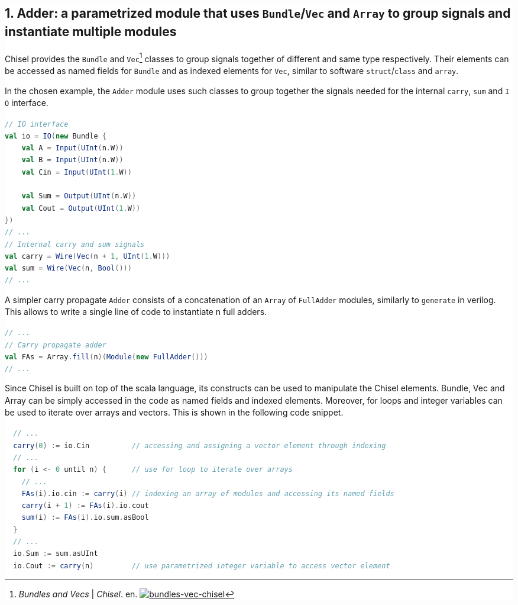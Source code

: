 ## 1. Adder: a parametrized module that uses `Bundle`/`Vec` and `Array` to group signals and instantiate multiple modules
Chisel provides the `Bundle` and `Vec`[^1] classes to group signals together of different and same type respectively. 
Their elements can be accessed as named fields for `Bundle` and as indexed elements for `Vec`, similar to software `struct`/`class` and `array`.

In the chosen example, the `Adder` module uses such classes to group together the signals needed for the internal `carry`, `sum` and `IO` interface.

```scala
// IO interface
val io = IO(new Bundle {
    val A = Input(UInt(n.W))
    val B = Input(UInt(n.W))
    val Cin = Input(UInt(1.W))
    
    val Sum = Output(UInt(n.W))
    val Cout = Output(UInt(1.W))
})
// ...
// Internal carry and sum signals
val carry = Wire(Vec(n + 1, UInt(1.W)))
val sum = Wire(Vec(n, Bool()))
// ... 
```

A simpler carry propagate `Adder` consists of a concatenation of an `Array` of `FullAdder` modules, similarly to `generate` in verilog.
This allows to write a single line of code to instantiate n full adders.

```scala
// ...
// Carry propagate adder
val FAs = Array.fill(n)(Module(new FullAdder()))
// ...
```
Since Chisel is built on top of the scala language, its constructs can be used to manipulate the Chisel elements.
Bundle, Vec and Array can be simply accessed in the code as named fields and indexed elements. 
Moreover, for loops and integer variables can be used to iterate over arrays and vectors.
This is shown in the following code snippet. 

```scala
  // ...
  carry(0) := io.Cin          // accessing and assigning a vector element through indexing
  // ...
  for (i <- 0 until n) {      // use for loop to iterate over arrays
    // ...
    FAs(i).io.cin := carry(i) // indexing an array of modules and accessing its named fields
    carry(i + 1) := FAs(i).io.cout
    sum(i) := FAs(i).io.sum.asBool
  }
  // ...
  io.Sum := sum.asUInt
  io.Cout := carry(n)         // use parametrized integer variable to access vector element
```


[^1]: *Bundles and Vecs* | *Chisel*. en. [![bundles-vec-chisel](https://img.shields.io/badge/Web_Page-Bundles_and_Vecs_Chisel-blue)](https://www.chisel-lang.org/docs/explanations/bundles-and-vecs)
[^2]: *Enumerations* | *Chisel*. en. [![enumerations-chisel](https://img.shields.io/badge/Web_Page-Enumerations_Chisel-blue)](https://www.chisel-lang.org/docs/explanations/chisel-enum)
[^3]: *chisel3.util.Enum documentation* en. [![chisel3.util.Enum](https://img.shields.io/badge/Web_Page-chisel3.util.Enum-blue)](https://javadoc.io/static/edu.berkeley.cs/chisel3_2.12/3.3.0-RC1/chisel3/util/Enum.html)
[^4]: Keyi Zhang, Zain Asgar, and Mark Horowitz. **“Bringing source-level debugging frameworks to hardware generators”**. In: *Proceedings of the 59th ACM/IEEE Design Automation Conference*. DAC’22: 59th ACM/IEEE Design Automation Conference. San Francisco California: ACM, July 10, 2022, pp. 1171–1176. [![10.1145/3489517.3530603](https://zenodo.org/badge/DOI/10.1145/3489517.3530603.svg)](https://dl.acm.org/doi/10.1145/3489517.3530603)
[^5]: *Memories* | *Chisel*. en. [![memories-chisel](https://img.shields.io/badge/Web_Page-Memories_Chisel-blue)](https://www.chisel-lang.org/docs/explanations/memories)
[^6]: *circt.stage.ChiselStage* en. [![chiselstage](https://img.shields.io/badge/Web_Page-circt.stage.ChiselStage-blue)](https://javadoc.io/doc/edu.berkeley.cs/chisel3_2.13/latest/index.html)
[^7]: Yongding Tian et al. **“Tydi-lang: A Language for Typed Streaming Hardware”**. In: *Proceedings of the SC ’23 Workshops of The International Conference on High Performance Computing, Network, Storage, and Analysis*. Denver CO USA: ACM, Nov. 12, 2023, pp. 521–529. ISBN: 9798400707858. [![10.1145/3624062.3624539](https://zenodo.org/badge/DOI/10.1145/3624062.3624539.svg)](https://doi.org/10.1145/3624062.3624539)
[^8]: Casper Cromjongh et al. **“Tydi-Chisel: Collaborative and Interface-Driven Data-Streaming Accelerators”**. In: *2023 IEEE Nordic Circuits and Systems Conference (NorCAS*). Aalborg, Denmark: IEEE, Oct. 31, 2023, pp. 1–7. ISBN: 9798350337570. [![10.1109/NorCAS58970.2023.10305451](https://zenodo.org/badge/DOI/10.1109/NorCAS58970.2023.10305451.svg)](https://doi.org/10.1109/NorCAS58970.2023.10305451)
[^9]: A implementation of Tydi interfaces and concepts in Chisel. [![Tydi-Chisel](https://img.shields.io/badge/Github_Page-Tydi--Chisel-green)](https://github.com/ccromjongh/Tydi-Chisel)
[^10]: The Tydi-lang-2-Chisel transpiler. [![tydi-lang-2-chisel](https://img.shields.io/badge/Github_Page-tydi--lang--2--chisel-green)](https://github.com/ccromjongh/tydi-lang-2-chisel)